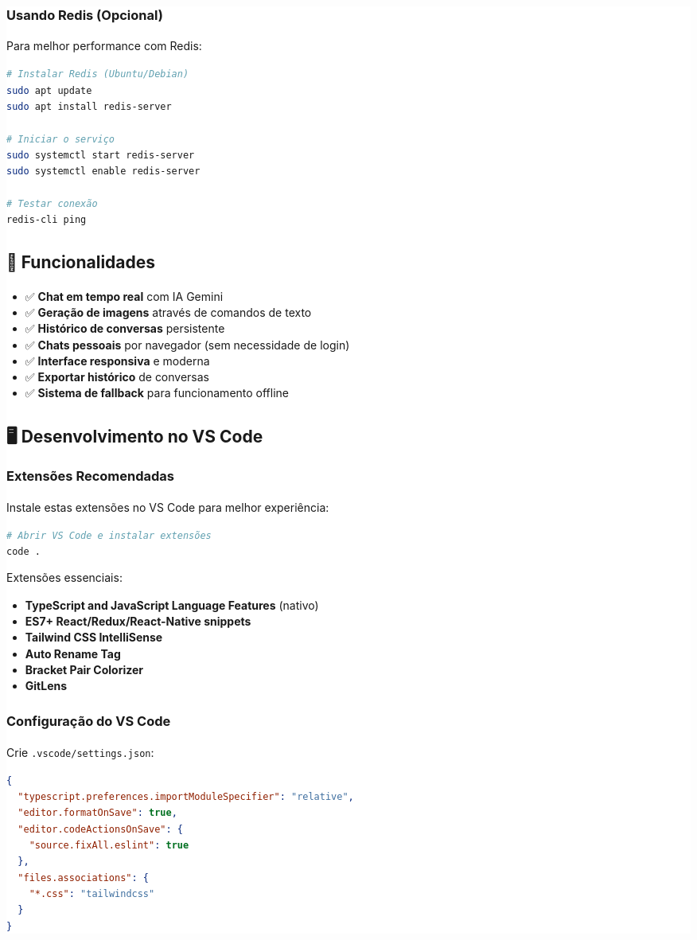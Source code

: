 ### Usando Redis (Opcional)

Para melhor performance com Redis:

```bash
# Instalar Redis (Ubuntu/Debian)
sudo apt update
sudo apt install redis-server

# Iniciar o serviço
sudo systemctl start redis-server
sudo systemctl enable redis-server

# Testar conexão
redis-cli ping
```

## 🎯 Funcionalidades

- ✅ **Chat em tempo real** com IA Gemini
- ✅ **Geração de imagens** através de comandos de texto
- ✅ **Histórico de conversas** persistente
- ✅ **Chats pessoais** por navegador (sem necessidade de login)
- ✅ **Interface responsiva** e moderna
- ✅ **Exportar histórico** de conversas
- ✅ **Sistema de fallback** para funcionamento offline

## 🖥️ Desenvolvimento no VS Code

### Extensões Recomendadas

Instale estas extensões no VS Code para melhor experiência:

```bash
# Abrir VS Code e instalar extensões
code .
```

Extensões essenciais:
- **TypeScript and JavaScript Language Features** (nativo)
- **ES7+ React/Redux/React-Native snippets**
- **Tailwind CSS IntelliSense**
- **Auto Rename Tag**
- **Bracket Pair Colorizer**
- **GitLens**

### Configuração do VS Code

Crie `.vscode/settings.json`:

```json
{
  "typescript.preferences.importModuleSpecifier": "relative",
  "editor.formatOnSave": true,
  "editor.codeActionsOnSave": {
    "source.fixAll.eslint": true
  },
  "files.associations": {
    "*.css": "tailwindcss"
  }
}
```
